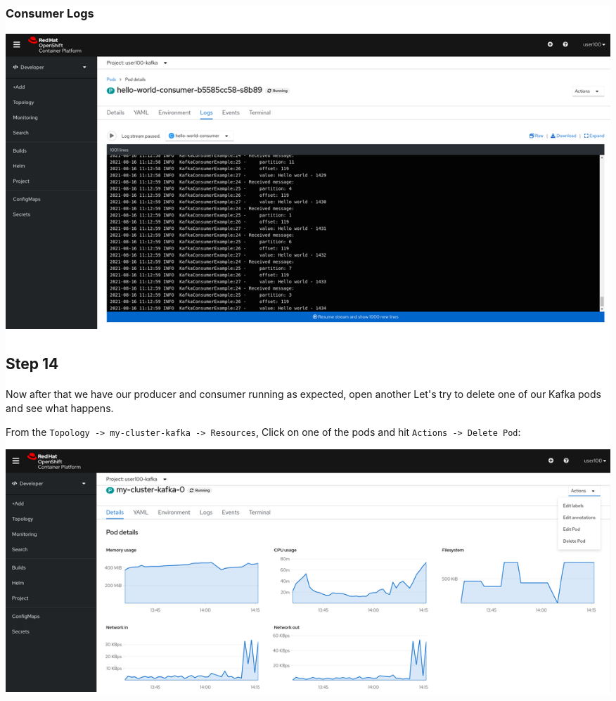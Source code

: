 ### Consumer Logs

![](../1-explore-amq-operator/pictures/consumer-logs.png)


## Step 14 

Now after that we have our producer and consumer running as expected, open another Let's try to delete one of our Kafka pods and see what happens.

From the `Topology -> my-cluster-kafka -> Resources`, Click on one of the pods and hit `Actions -> Delete Pod`: 

![](../1-explore-amq-operator/pictures/delete-pod.png)
